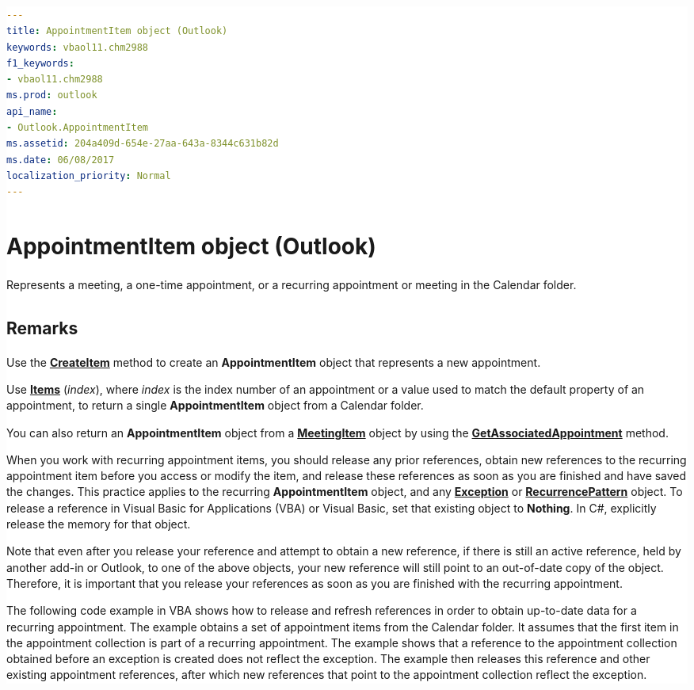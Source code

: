 ```yaml
---
title: AppointmentItem object (Outlook)
keywords: vbaol11.chm2988
f1_keywords:
- vbaol11.chm2988
ms.prod: outlook
api_name:
- Outlook.AppointmentItem
ms.assetid: 204a409d-654e-27aa-643a-8344c631b82d
ms.date: 06/08/2017
localization_priority: Normal
---
```



# AppointmentItem object (Outlook)

Represents a meeting, a one-time appointment, or a recurring appointment or meeting in the Calendar folder.


## Remarks

Use the  **[CreateItem](Outlook.Application.CreateItem.md)** method to create an **AppointmentItem** object that represents a new appointment.

Use  **[Items](Outlook.Items.Item.md)** (_index_), where _index_ is the index number of an appointment or a value used to match the default property of an appointment, to return a single **AppointmentItem** object from a Calendar folder.

You can also return an  **AppointmentItem** object from a **[MeetingItem](Outlook.MeetingItem.md)** object by using the **[GetAssociatedAppointment](Outlook.MeetingItem.GetAssociatedAppointment.md)** method.

When you work with recurring appointment items, you should release any prior references, obtain new references to the recurring appointment item before you access or modify the item, and release these references as soon as you are finished and have saved the changes. This practice applies to the recurring  **AppointmentItem** object, and any **[Exception](Outlook.Exception.md)** or **[RecurrencePattern](Outlook.RecurrencePattern.md)** object. To release a reference in Visual Basic for Applications (VBA) or Visual Basic, set that existing object to **Nothing**. In C#, explicitly release the memory for that object.

Note that even after you release your reference and attempt to obtain a new reference, if there is still an active reference, held by another add-in or Outlook, to one of the above objects, your new reference will still point to an out-of-date copy of the object. Therefore, it is important that you release your references as soon as you are finished with the recurring appointment.

The following code example in VBA shows how to release and refresh references in order to obtain up-to-date data for a recurring appointment. The example obtains a set of appointment items from the Calendar folder. It assumes that the first item in the appointment collection is part of a recurring appointment. The example shows that a reference to the appointment collection obtained before an exception is created does not reflect the exception. The example then releases this reference and other existing appointment references, after which new references that point to the appointment collection reflect the exception.
